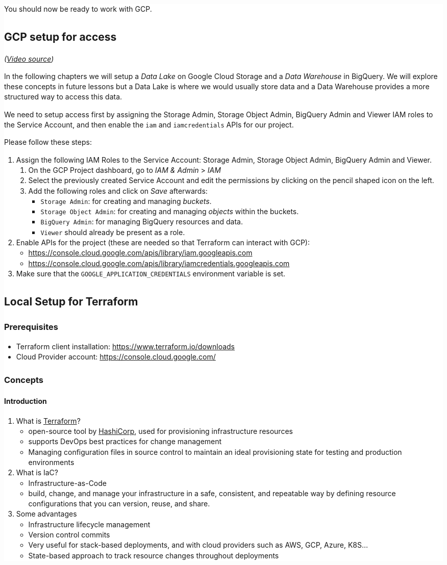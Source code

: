 You should now be ready to work with GCP.

## GCP setup for access

_([Video source](https://www.youtube.com/watch?v=Hajwnmj0xfQ&list=PL3MmuxUbc_hJed7dXYoJw8DoCuVHhGEQb&index=6))_

In the following chapters we will setup a _Data Lake_ on Google Cloud Storage and a _Data Warehouse_ in BigQuery. We will explore these concepts in future lessons but a Data Lake is where we would usually store data and a Data Warehouse provides a more structured way to access this data.

We need to setup access first by assigning the Storage Admin, Storage Object Admin, BigQuery Admin and Viewer IAM roles to the Service Account, and then enable the `iam` and `iamcredentials` APIs for our project.

Please follow these steps:

1. Assign the following IAM Roles to the Service Account: Storage Admin, Storage Object Admin, BigQuery Admin and Viewer.
    1. On the GCP Project dashboard, go to _IAM & Admin_ > _IAM_
    1. Select the previously created Service Account and edit the permissions by clicking on the pencil shaped icon on the left.
    1. Add the following roles and click on _Save_ afterwards:
        * `Storage Admin`: for creating and managing _buckets_.
        * `Storage Object Admin`: for creating and managing _objects_ within the buckets.
        * `BigQuery Admin`: for managing BigQuery resources and data.
        * `Viewer` should already be present as a role.
1. Enable APIs for the project (these are needed so that Terraform can interact with GCP):
   * https://console.cloud.google.com/apis/library/iam.googleapis.com
   * https://console.cloud.google.com/apis/library/iamcredentials.googleapis.com
1. Make sure that the `GOOGLE_APPLICATION_CREDENTIALS` environment variable is set.

## Local Setup for Terraform

### Prerequisites
- Terraform client installation: https://www.terraform.io/downloads
- Cloud Provider account: https://console.cloud.google.com/

### Concepts

#### Introduction
1. What is [Terraform](https://www.terraform.io)?
   * open-source tool by [HashiCorp](https://www.hashicorp.com), used for provisioning infrastructure resources
   * supports DevOps best practices for change management
   * Managing configuration files in source control to maintain an ideal provisioning state 
     for testing and production environments
2. What is IaC?
   * Infrastructure-as-Code
   * build, change, and manage your infrastructure in a safe, consistent, and repeatable way 
     by defining resource configurations that you can version, reuse, and share.
3. Some advantages
   * Infrastructure lifecycle management
   * Version control commits
   * Very useful for stack-based deployments, and with cloud providers such as AWS, GCP, Azure, K8S…
   * State-based approach to track resource changes throughout deployments

